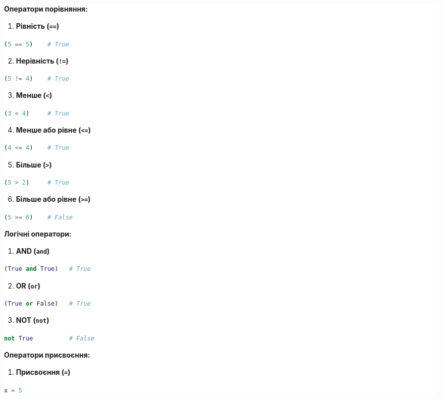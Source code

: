 **Оператори порівняння:**

1. **Рівність (`==`)**

```python
(5 == 5)    # True
```

2. **Нерівність (`!=`)**

```python
(5 != 4)    # True
```

3. **Менше (`<`)**

```python
(3 < 4)     # True
```

4. **Менше або рівне (`<=`)**

```python
(4 <= 4)    # True
```

5. **Більше (`>`)**

```python
(5 > 2)     # True
```

6. **Більше або рівне (`>=`)**

```python
(5 >= 6)    # False
```

**Логічні оператори:**

1. **AND (`and`)**

```python
(True and True)   # True
```

2. **OR (`or`)**

```python
(True or False)   # True
```

3. **NOT (`not`)**

```python
not True          # False
```

**Оператори присвоєння:**

1. **Присвоєння (`=`)**

```python
x = 5
```
